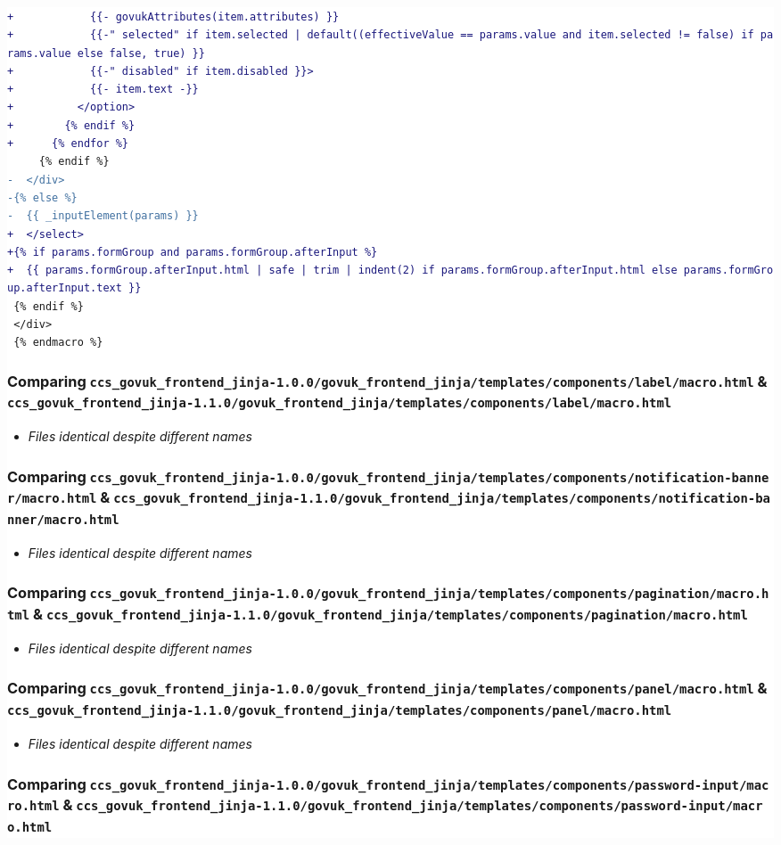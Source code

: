 ```diff
+            {{- govukAttributes(item.attributes) }}
+            {{-" selected" if item.selected | default((effectiveValue == params.value and item.selected != false) if params.value else false, true) }}
+            {{-" disabled" if item.disabled }}>
+            {{- item.text -}}
+          </option>
+        {% endif %}
+      {% endfor %}
     {% endif %}
-  </div>
-{% else %}
-  {{ _inputElement(params) }}
+  </select>
+{% if params.formGroup and params.formGroup.afterInput %}
+  {{ params.formGroup.afterInput.html | safe | trim | indent(2) if params.formGroup.afterInput.html else params.formGroup.afterInput.text }}
 {% endif %}
 </div>
 {% endmacro %}
```

### Comparing `ccs_govuk_frontend_jinja-1.0.0/govuk_frontend_jinja/templates/components/label/macro.html` & `ccs_govuk_frontend_jinja-1.1.0/govuk_frontend_jinja/templates/components/label/macro.html`

 * *Files identical despite different names*

### Comparing `ccs_govuk_frontend_jinja-1.0.0/govuk_frontend_jinja/templates/components/notification-banner/macro.html` & `ccs_govuk_frontend_jinja-1.1.0/govuk_frontend_jinja/templates/components/notification-banner/macro.html`

 * *Files identical despite different names*

### Comparing `ccs_govuk_frontend_jinja-1.0.0/govuk_frontend_jinja/templates/components/pagination/macro.html` & `ccs_govuk_frontend_jinja-1.1.0/govuk_frontend_jinja/templates/components/pagination/macro.html`

 * *Files identical despite different names*

### Comparing `ccs_govuk_frontend_jinja-1.0.0/govuk_frontend_jinja/templates/components/panel/macro.html` & `ccs_govuk_frontend_jinja-1.1.0/govuk_frontend_jinja/templates/components/panel/macro.html`

 * *Files identical despite different names*

### Comparing `ccs_govuk_frontend_jinja-1.0.0/govuk_frontend_jinja/templates/components/password-input/macro.html` & `ccs_govuk_frontend_jinja-1.1.0/govuk_frontend_jinja/templates/components/password-input/macro.html`
